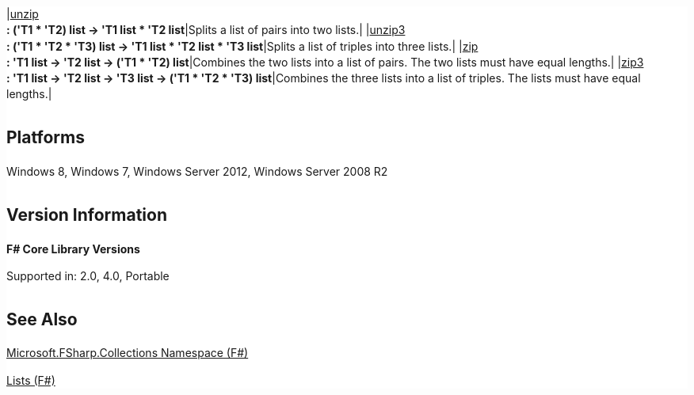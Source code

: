 |[unzip](https://msdn.microsoft.com/library/639db80c-41b5-45bb-a6b4-1eaa04d61d21)<br />**: ('T1 &#42; 'T2) list -&gt; 'T1 list &#42; 'T2 list**|Splits a list of pairs into two lists.|
|[unzip3](https://msdn.microsoft.com/library/43078c77-32ec-4342-85b3-c31ccf984db4)<br />**: ('T1 &#42; 'T2 &#42; 'T3) list -&gt; 'T1 list &#42; 'T2 list &#42; 'T3 list**|Splits a list of triples into three lists.|
|[zip](https://msdn.microsoft.com/library/3028d790-8f48-4c94-bf08-b058bec3689c)<br />**: 'T1 list -&gt; 'T2 list -&gt; ('T1 &#42; 'T2) list**|Combines the two lists into a list of pairs. The two lists must have equal lengths.|
|[zip3](https://msdn.microsoft.com/library/003cc28e-0de3-4d99-89ed-cb19028e3c5b)<br />**: 'T1 list -&gt; 'T2 list -&gt; 'T3 list -&gt; ('T1 &#42; 'T2 &#42; 'T3) list**|Combines the three lists into a list of triples. The lists must have equal lengths.|

## Platforms
Windows 8, Windows 7, Windows Server 2012, Windows Server 2008 R2


## Version Information
**F# Core Library Versions**

Supported in: 2.0, 4.0, Portable

## See Also
[Microsoft.FSharp.Collections Namespace &#40;F&#35;&#41;](Microsoft.FSharp.Collections-Namespace-%5BFSharp%5D.md)

[Lists &#40;F&#35;&#41;](Lists-%5BFSharp%5D.md)
